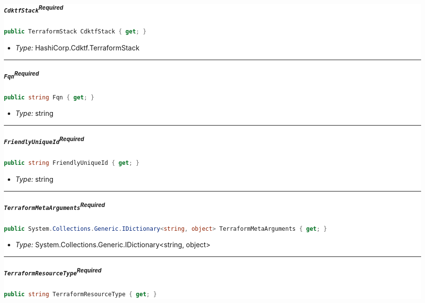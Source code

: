 
##### `CdktfStack`<sup>Required</sup> <a name="CdktfStack" id="rhizo-co-terraform-provider-oci.delegateAccessControlDelegationControl.DelegateAccessControlDelegationControl.property.cdktfStack"></a>

```csharp
public TerraformStack CdktfStack { get; }
```

- *Type:* HashiCorp.Cdktf.TerraformStack

---

##### `Fqn`<sup>Required</sup> <a name="Fqn" id="rhizo-co-terraform-provider-oci.delegateAccessControlDelegationControl.DelegateAccessControlDelegationControl.property.fqn"></a>

```csharp
public string Fqn { get; }
```

- *Type:* string

---

##### `FriendlyUniqueId`<sup>Required</sup> <a name="FriendlyUniqueId" id="rhizo-co-terraform-provider-oci.delegateAccessControlDelegationControl.DelegateAccessControlDelegationControl.property.friendlyUniqueId"></a>

```csharp
public string FriendlyUniqueId { get; }
```

- *Type:* string

---

##### `TerraformMetaArguments`<sup>Required</sup> <a name="TerraformMetaArguments" id="rhizo-co-terraform-provider-oci.delegateAccessControlDelegationControl.DelegateAccessControlDelegationControl.property.terraformMetaArguments"></a>

```csharp
public System.Collections.Generic.IDictionary<string, object> TerraformMetaArguments { get; }
```

- *Type:* System.Collections.Generic.IDictionary<string, object>

---

##### `TerraformResourceType`<sup>Required</sup> <a name="TerraformResourceType" id="rhizo-co-terraform-provider-oci.delegateAccessControlDelegationControl.DelegateAccessControlDelegationControl.property.terraformResourceType"></a>

```csharp
public string TerraformResourceType { get; }
```
